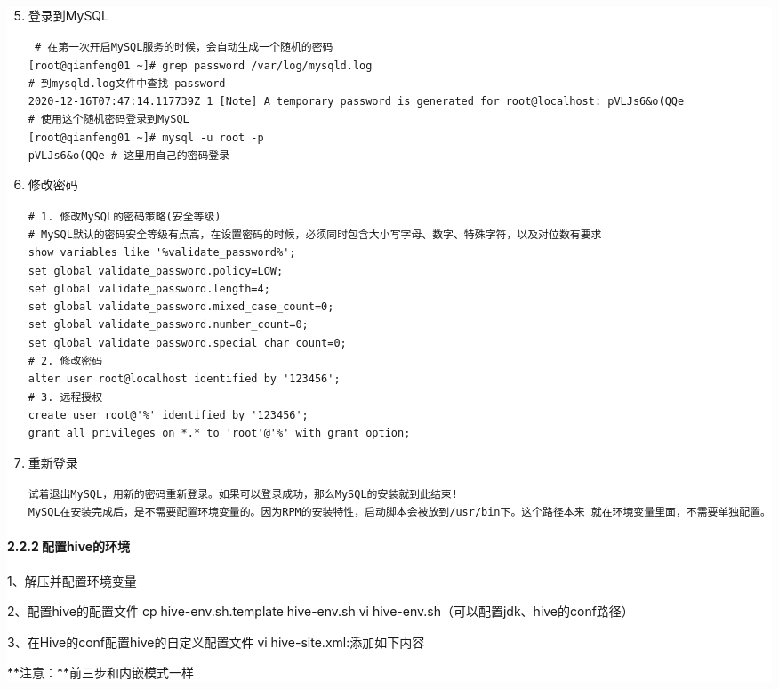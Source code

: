    

5. 登录到MySQL

   ```shell
    # 在第一次开启MySQL服务的时候，会自动生成一个随机的密码
   [root@qianfeng01 ~]# grep password /var/log/mysqld.log 
   # 到mysqld.log文件中查找 password
   2020-12-16T07:47:14.117739Z 1 [Note] A temporary password is generated for root@localhost: pVLJs6&o(QQe
   # 使用这个随机密码登录到MySQL 
   [root@qianfeng01 ~]# mysql -u root -p 
   pVLJs6&o(QQe # 这里用自己的密码登录
   ```

   

6. 修改密码

   ```shell
   # 1. 修改MySQL的密码策略(安全等级)
   # MySQL默认的密码安全等级有点高，在设置密码的时候，必须同时包含大小写字母、数字、特殊字符，以及对位数有要求
   show variables like '%validate_password%';
   set global validate_password.policy=LOW;
   set global validate_password.length=4;
   set global validate_password.mixed_case_count=0;
   set global validate_password.number_count=0;
   set global validate_password.special_char_count=0;
   # 2. 修改密码
   alter user root@localhost identified by '123456';
   # 3. 远程授权
   create user root@'%' identified by '123456';
   grant all privileges on *.* to 'root'@'%' with grant option;
   ```

   

7. 重新登录

   ```shell
   试着退出MySQL，用新的密码重新登录。如果可以登录成功，那么MySQL的安装就到此结束!
   MySQL在安装完成后，是不需要配置环境变量的。因为RPM的安装特性，启动脚本会被放到/usr/bin下。这个路径本来 就在环境变量里面，不需要单独配置。
   ```





#### 2.2.2 配置hive的环境

1、解压并配置环境变量

2、配置hive的配置文件 
	  cp hive-env.sh.template hive-env.sh
  	vi hive-env.sh（可以配置jdk、hive的conf路径）

3、在Hive的conf配置hive的自定义配置文件
      vi hive-site.xml:添加如下内容

**注意：**前三步和内嵌模式一样
